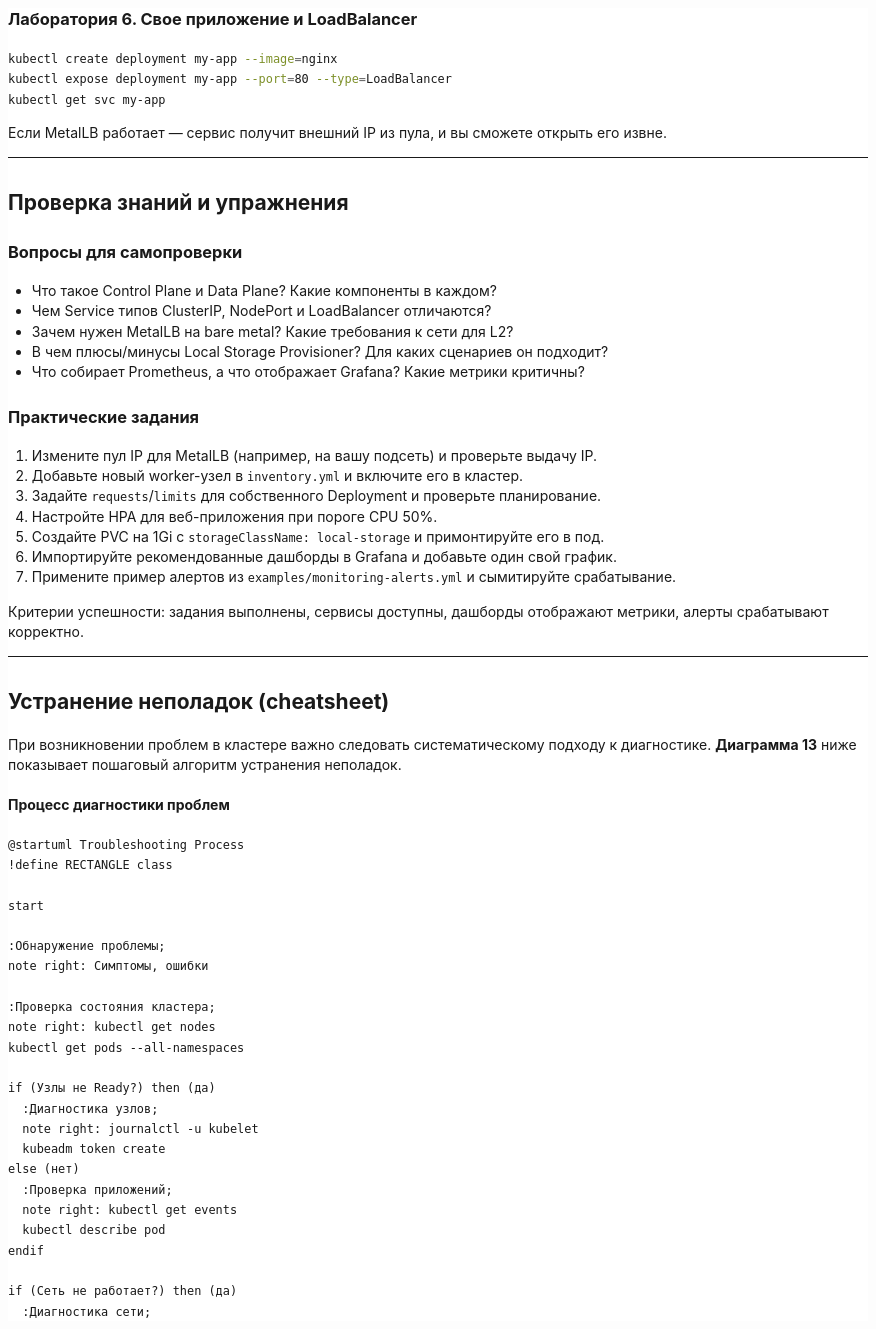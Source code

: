 ### Лаборатория 6. Свое приложение и LoadBalancer
```bash
kubectl create deployment my-app --image=nginx
kubectl expose deployment my-app --port=80 --type=LoadBalancer
kubectl get svc my-app
```
Если MetalLB работает — сервис получит внешний IP из пула, и вы сможете открыть его извне.

---

## Проверка знаний и упражнения
### Вопросы для самопроверки
- Что такое Control Plane и Data Plane? Какие компоненты в каждом?
- Чем Service типов ClusterIP, NodePort и LoadBalancer отличаются?
- Зачем нужен MetalLB на bare metal? Какие требования к сети для L2?
- В чем плюсы/минусы Local Storage Provisioner? Для каких сценариев он подходит?
- Что собирает Prometheus, а что отображает Grafana? Какие метрики критичны?

### Практические задания
1) Измените пул IP для MetalLB (например, на вашу подсеть) и проверьте выдачу IP.
2) Добавьте новый worker-узел в `inventory.yml` и включите его в кластер.
3) Задайте `requests`/`limits` для собственного Deployment и проверьте планирование.
4) Настройте HPA для веб-приложения при порогe CPU 50%.
5) Создайте PVC на 1Gi с `storageClassName: local-storage` и примонтируйте его в под.
6) Импортируйте рекомендованные дашборды в Grafana и добавьте один свой график.
7) Примените пример алертов из `examples/monitoring-alerts.yml` и сымитируйте срабатывание.

Критерии успешности: задания выполнены, сервисы доступны, дашборды отображают метрики, алерты срабатывают корректно.

---

## Устранение неполадок (cheatsheet)

При возникновении проблем в кластере важно следовать систематическому подходу к диагностике. **Диаграмма 13** ниже показывает пошаговый алгоритм устранения неполадок.

#### Процесс диагностики проблем
```plantuml
@startuml Troubleshooting Process
!define RECTANGLE class

start

:Обнаружение проблемы;
note right: Симптомы, ошибки

:Проверка состояния кластера;
note right: kubectl get nodes
kubectl get pods --all-namespaces

if (Узлы не Ready?) then (да)
  :Диагностика узлов;
  note right: journalctl -u kubelet
  kubeadm token create
else (нет)
  :Проверка приложений;
  note right: kubectl get events
  kubectl describe pod
endif

if (Сеть не работает?) then (да)
  :Диагностика сети;
```